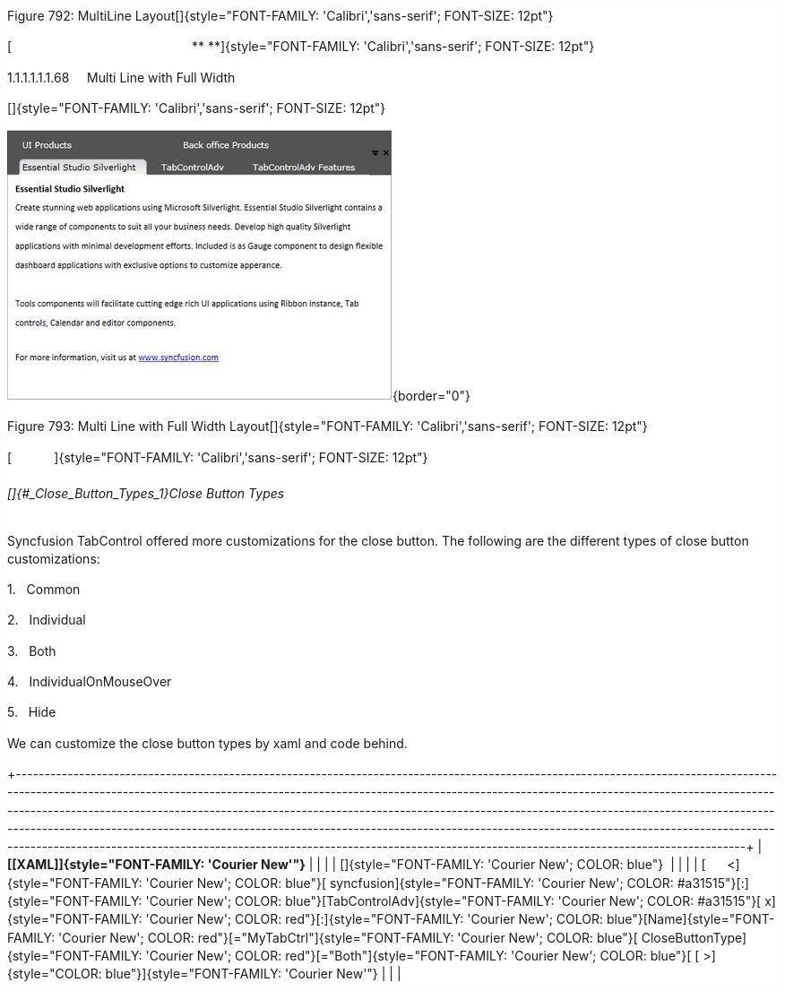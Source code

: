 Figure 792: MultiLine Layout[]{style="FONT-FAMILY: 'Calibri','sans-serif'; FONT-SIZE: 12pt"}

[                                                   ** **]{style="FONT-FAMILY: 'Calibri','sans-serif'; FONT-SIZE: 12pt"}

1.1.1.1.1.1.68     Multi Line with Full Width

[]{style="FONT-FAMILY: 'Calibri','sans-serif'; FONT-SIZE: 12pt"} 

![Description: Description: C:\\Users\\sureshkumarc\\Desktop\\Tab\\tab20.png](../ImagesExt/image261_703.png){border="0"}

Figure 793: Multi Line with Full Width Layout[]{style="FONT-FAMILY: 'Calibri','sans-serif'; FONT-SIZE: 12pt"}

[            ]{style="FONT-FAMILY: 'Calibri','sans-serif'; FONT-SIZE: 12pt"}

###### []{#_Close_Button_Types_1}Close Button Types

Syncfusion TabControl offered more customizations for the close button. The following are the different types of close button customizations:

1.   Common

2.   Individual

3.   Both

4.   IndividualOnMouseOver

5.   Hide

We can customize the close button types by xaml and code behind.

+-----------------------------------------------------------------------------------------------------------------------------------------------------------------------------------------------------------------------------------------------------------------------------------------------------------------------------------------------------------------------------------------------------------------------------------------------------------------------------------------------------------------------------------------------------------------------------------------------------------------------------------------------------------------------------------+
| **[\[XAML\]]{style="FONT-FAMILY: 'Courier New'"}**                                                                                                                                                                                                                                                                                                                                                                                                                                                                                                                                                                                                                                |
|                                                                                                                                                                                                                                                                                                                                                                                                                                                                                                                                                                                                                                                                                   |
| []{style="FONT-FAMILY: 'Courier New'; COLOR: blue"}                                                                                                                                                                                                                                                                                                                                                                                                                                                                                                                                                                                                                               |
|                                                                                                                                                                                                                                                                                                                                                                                                                                                                                                                                                                                                                                                                                   |
| [      \<]{style="FONT-FAMILY: 'Courier New'; COLOR: blue"}[ syncfusion]{style="FONT-FAMILY: 'Courier New'; COLOR: #a31515"}[:]{style="FONT-FAMILY: 'Courier New'; COLOR: blue"}[TabControlAdv]{style="FONT-FAMILY: 'Courier New'; COLOR: #a31515"}[ x]{style="FONT-FAMILY: 'Courier New'; COLOR: red"}[:]{style="FONT-FAMILY: 'Courier New'; COLOR: blue"}[Name]{style="FONT-FAMILY: 'Courier New'; COLOR: red"}[=\"MyTabCtrl\"]{style="FONT-FAMILY: 'Courier New'; COLOR: blue"}[ CloseButtonType]{style="FONT-FAMILY: 'Courier New'; COLOR: red"}[=\"Both\"]{style="FONT-FAMILY: 'Courier New'; COLOR: blue"}[ [ \>]{style="COLOR: blue"}]{style="FONT-FAMILY: 'Courier New'"} |
|                                                                                                                                                                                                                                                                                                                                                                                                                                                                                                                                                                                                                                                                                   |